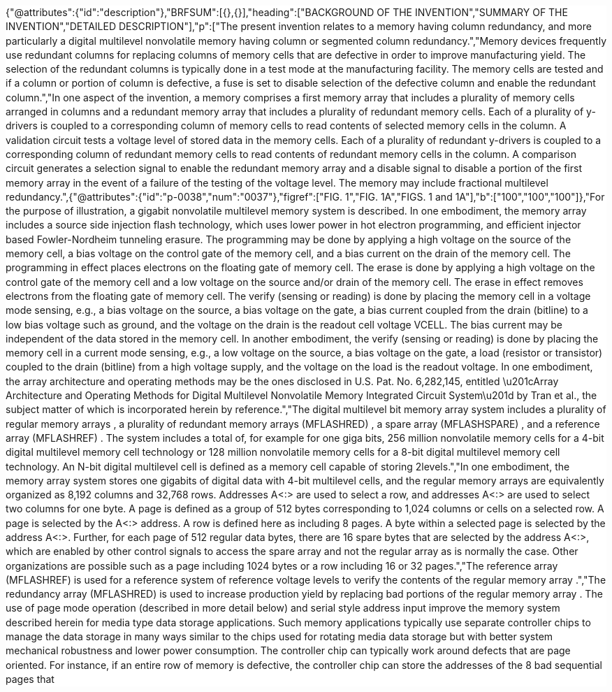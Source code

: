 {"@attributes":{"id":"description"},"BRFSUM":[{},{}],"heading":["BACKGROUND OF THE INVENTION","SUMMARY OF THE INVENTION","DETAILED DESCRIPTION"],"p":["The present invention relates to a memory having column redundancy, and more particularly a digital multilevel nonvolatile memory having column or segmented column redundancy.","Memory devices frequently use redundant columns for replacing columns of memory cells that are defective in order to improve manufacturing yield. The selection of the redundant columns is typically done in a test mode at the manufacturing facility. The memory cells are tested and if a column or portion of column is defective, a fuse is set to disable selection of the defective column and enable the redundant column.","In one aspect of the invention, a memory comprises a first memory array that includes a plurality of memory cells arranged in columns and a redundant memory array that includes a plurality of redundant memory cells. Each of a plurality of y-drivers is coupled to a corresponding column of memory cells to read contents of selected memory cells in the column. A validation circuit tests a voltage level of stored data in the memory cells. Each of a plurality of redundant y-drivers is coupled to a corresponding column of redundant memory cells to read contents of redundant memory cells in the column. A comparison circuit generates a selection signal to enable the redundant memory array and a disable signal to disable a portion of the first memory array in the event of a failure of the testing of the voltage level. The memory may include fractional multilevel redundancy.",{"@attributes":{"id":"p-0038","num":"0037"},"figref":["FIG. 1","FIG. 1A","FIGS. 1 and 1A"],"b":["100","100","100"]},"For the purpose of illustration, a gigabit nonvolatile multilevel memory system is described. In one embodiment, the memory array includes a source side injection flash technology, which uses lower power in hot electron programming, and efficient injector based Fowler-Nordheim tunneling erasure. The programming may be done by applying a high voltage on the source of the memory cell, a bias voltage on the control gate of the memory cell, and a bias current on the drain of the memory cell. The programming in effect places electrons on the floating gate of memory cell. The erase is done by applying a high voltage on the control gate of the memory cell and a low voltage on the source and\/or drain of the memory cell. The erase in effect removes electrons from the floating gate of memory cell. The verify (sensing or reading) is done by placing the memory cell in a voltage mode sensing, e.g., a bias voltage on the source, a bias voltage on the gate, a bias current coupled from the drain (bitline) to a low bias voltage such as ground, and the voltage on the drain is the readout cell voltage VCELL. The bias current may be independent of the data stored in the memory cell. In another embodiment, the verify (sensing or reading) is done by placing the memory cell in a current mode sensing, e.g., a low voltage on the source, a bias voltage on the gate, a load (resistor or transistor) coupled to the drain (bitline) from a high voltage supply, and the voltage on the load is the readout voltage. In one embodiment, the array architecture and operating methods may be the ones disclosed in U.S. Pat. No. 6,282,145, entitled \u201cArray Architecture and Operating Methods for Digital Multilevel Nonvolatile Memory Integrated Circuit System\u201d by Tran et al., the subject matter of which is incorporated herein by reference.","The digital multilevel bit memory array system  includes a plurality of regular memory arrays , a plurality of redundant memory arrays (MFLASHRED) , a spare array (MFLASHSPARE) , and a reference array (MFLASHREF) . The system  includes a total of, for example for one giga bits, 256 million nonvolatile memory cells for a 4-bit digital multilevel memory cell technology or 128 million nonvolatile memory cells for a 8-bit digital multilevel memory cell technology. An N-bit digital multilevel cell is defined as a memory cell capable of storing 2levels.","In one embodiment, the memory array system  stores one gigabits of digital data with 4-bit multilevel cells, and the regular memory arrays  are equivalently organized as 8,192 columns and 32,768 rows. Addresses A<:> are used to select a row, and addresses A<:> are used to select two columns for one byte. A page is defined as a group of 512 bytes corresponding to 1,024 columns or cells on a selected row. A page is selected by the A<:> address. A row is defined here as including 8 pages. A byte within a selected page is selected by the address A<:>. Further, for each page of 512 regular data bytes, there are 16 spare bytes that are selected by the address A<:>, which are enabled by other control signals to access the spare array and not the regular array as is normally the case. Other organizations are possible such as a page including 1024 bytes or a row including 16 or 32 pages.","The reference array (MFLASHREF)  is used for a reference system of reference voltage levels to verify the contents of the regular memory array .","The redundancy array (MFLASHRED)  is used to increase production yield by replacing bad portions of the regular memory array . The use of page mode operation (described in more detail below) and serial style address input improve the memory system described herein for media type data storage applications. Such memory applications typically use separate controller chips to manage the data storage in many ways similar to the chips used for rotating media data storage but with better system mechanical robustness and lower power consumption. The controller chip can typically work around defects that are page oriented. For instance, if an entire row of memory is defective, the controller chip can store the addresses of the 8 bad sequential pages that